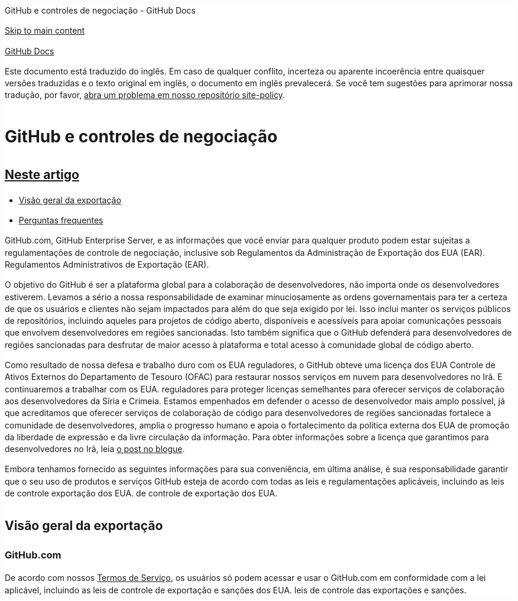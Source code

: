 GitHub e controles de negociação - GitHub Docs

[Skip to main content](#main-content)

[](/pt)[GitHub Docs](/pt)

Este documento está traduzido do inglês. Em caso de qualquer conflito, incerteza ou aparente incoerência entre quaisquer versões traduzidas e o texto original em inglês, o documento em inglês prevalecerá. Se você tem sugestões para aprimorar nossa tradução, por favor, [abra um problema em nosso repositório site-policy](https://github.com/github/site-policy/issues).

GitHub e controles de negociação
==========

[Neste artigo](/github/site-policy/github-and-trade-controls#in-this-article)
----------

* [Visão geral da exportação](#export-overview)

* [Perguntas frequentes](#frequently-asked-questions)

GitHub.com, GitHub Enterprise Server, e as informações que você enviar para qualquer produto podem estar sujeitas a regulamentações de controle de negociação, inclusive sob Regulamentos da Administração de Exportação dos EUA (EAR). Regulamentos Administrativos de Exportação (EAR).

O objetivo do GitHub é ser a plataforma global para a colaboração de desenvolvedores, não importa onde os desenvolvedores estiverem. Levamos a sério a nossa responsabilidade de examinar minuciosamente as ordens governamentais para ter a certeza de que os usuários e clientes não sejam impactados para além do que seja exigido por lei. Isso inclui manter os serviços públicos de repositórios, incluindo aqueles para projetos de código aberto, disponíveis e acessíveis para apoiar comunicações pessoais que envolvem desenvolvedores em regiões sancionadas. Isto também significa que o GitHub defenderá para desenvolvedores de regiões sancionadas para desfrutar de maior acesso à plataforma e total acesso à comunidade global de código aberto.

Como resultado de nossa defesa e trabalho duro com os EUA reguladores, o GitHub obteve uma licença dos EUA Controle de Ativos Externos do Departamento de Tesouro (OFAC) para restaurar nossos serviços em nuvem para desenvolvedores no Irã. E continuaremos a trabalhar com os EUA. reguladores para proteger licenças semelhantes para oferecer serviços de colaboração aos desenvolvedores da Síria e Crimeia. Estamos empenhados em defender o acesso de desenvolvedor mais amplo possível, já que acreditamos que oferecer serviços de colaboração de código para desenvolvedores de regiões sancionadas fortalece a comunidade de desenvolvedores, amplia o progresso humano e apoia o fortalecimento da política externa dos EUA de promoção da liberdade de expressão e da livre circulação da informação. Para obter informações sobre a licença que garantimos para desenvolvedores no Irã, leia [o post no blogue](https://github.blog/2021-01-05-advancing-developer-freedom-github-is-fully-available-in-iran).

Embora tenhamos fornecido as seguintes informações para sua conveniência, em última análise, é sua responsabilidade garantir que o seu uso de produtos e serviços GitHub esteja de acordo com todas as leis e regulamentações aplicáveis, incluindo as leis de controle exportação dos EUA. de controle de exportação dos EUA.

[](#export-overview)Visão geral da exportação
----------

### [](#githubcom)GitHub.com ###

De acordo com nossos [Termos de Serviço](/pt/articles/github-terms-of-service), os usuários só podem acessar e usar o GitHub.com em conformidade com a lei aplicável, incluindo as leis de controle de exportação e sanções dos EUA. leis de controle das exportações e sanções.
